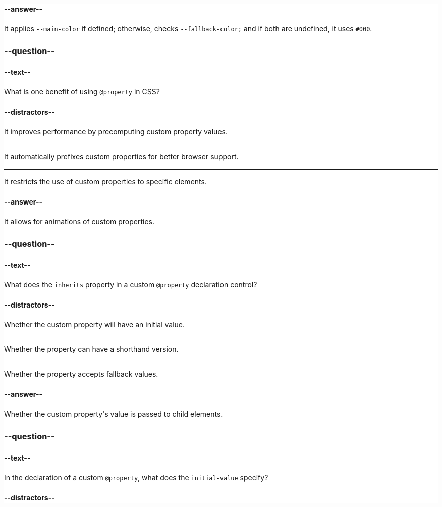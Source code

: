 #### --answer--

It applies `--main-color` if defined; otherwise, checks `--fallback-color;` and if both are undefined, it uses `#000`.

### --question--

#### --text--

What is one benefit of using `@property` in CSS?

#### --distractors--

It improves performance by precomputing custom property values.

---

It automatically prefixes custom properties for better browser support.

---

It restricts the use of custom properties to specific elements.

#### --answer--

It allows for animations of custom properties.

### --question--

#### --text--

What does the `inherits` property in a custom `@property` declaration control?

#### --distractors--

Whether the custom property will have an initial value.

---

Whether the property can have a shorthand version.

---

Whether the property accepts fallback values.

#### --answer--

Whether the custom property's value is passed to child elements.

### --question--

#### --text--

In the declaration of a custom `@property`, what does the `initial-value` specify?

#### --distractors--
